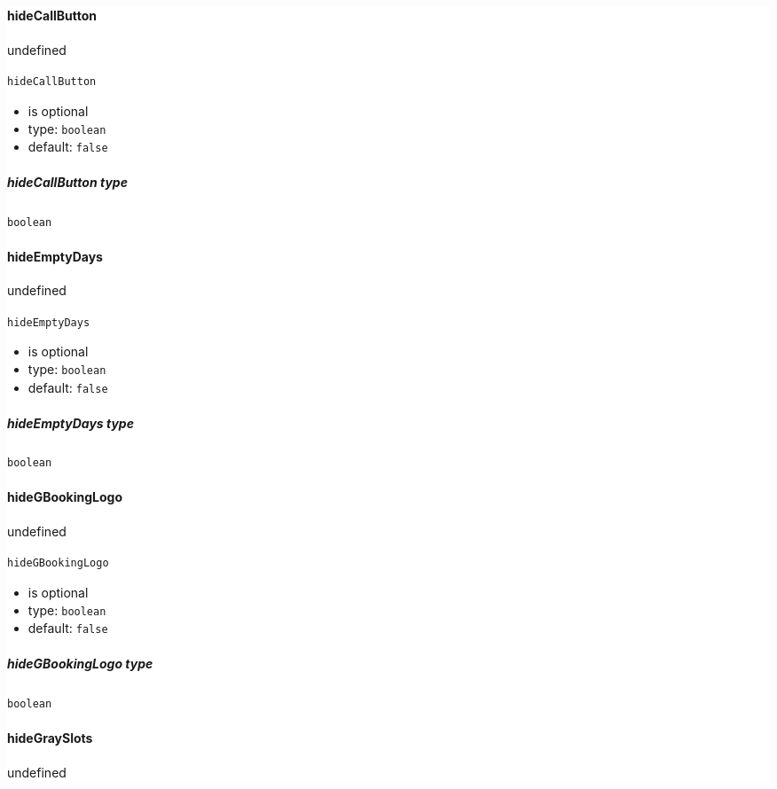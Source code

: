 #### hideCallButton

undefined

`hideCallButton`
* is optional
* type: `boolean`
* default: `false`


##### hideCallButton type


`boolean`







#### hideEmptyDays

undefined

`hideEmptyDays`
* is optional
* type: `boolean`
* default: `false`


##### hideEmptyDays type


`boolean`







#### hideGBookingLogo

undefined

`hideGBookingLogo`
* is optional
* type: `boolean`
* default: `false`


##### hideGBookingLogo type


`boolean`







#### hideGraySlots

undefined
